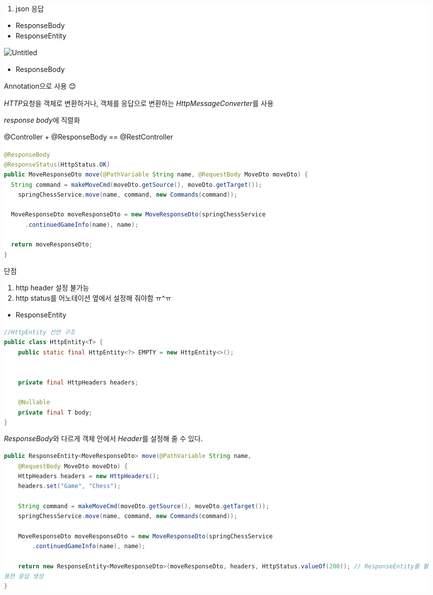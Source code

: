 1. json 응답
- ResponseBody
- ResponseEntity

![Untitled](%E1%84%89%E1%85%B3%E1%84%91%E1%85%B3%E1%84%85%E1%85%B5%E1%86%BC%E1%84%8B%E1%85%B4%20%E1%84%8B%E1%85%AD%E1%84%8E%E1%85%A5%E1%86%BC%E1%84%80%E1%85%AA%20%E1%84%8B%E1%85%B3%E1%86%BC%E1%84%83%E1%85%A1%E1%86%B8%20d040211e0f944c70b86c09407acb3734/Untitled%205.png)

- ResponseBody

Annotation으로 사용 😊

*HTTP*요청을 객체로 변환하거나, 객체를 응답으로 변환하는 *HttpMessageConverter*를 사용

*response body*에 직렬화

@Controller + @ResponseBody == @RestController

```java
@ResponseBody
@ResponseStatus(HttpStatus.OK)
public MoveResponseDto move(@PathVariable String name, @RequestBody MoveDto moveDto) {
  String command = makeMoveCmd(moveDto.getSource(), moveDto.getTarget());
    springChessService.move(name, command, new Commands(command));
    
  MoveResponseDto moveResponseDto = new MoveResponseDto(springChessService
      .continuedGameInfo(name), name);
      
  return moveResponseDto;
}
```

단점

1. http header 설정 불가능
2. http status를 어노테이션 옆에서 설정해 줘야함 ㅠ^ㅠ

- ResponseEntity

```java
//HttpEntity 선언 구조
public class HttpEntity<T> {
    public static final HttpEntity<?> EMPTY = new HttpEntity<>();
  
  
    private final HttpHeaders headers;
  
    @Nullable
    private final T body;
}
```

*ResponseBody*와 다르게 객체 안에서 *Header*를 설정해 줄 수 있다. 

```java
public ResponseEntity<MoveResponseDto> move(@PathVariable String name,
    @RequestBody MoveDto moveDto) {
    HttpHeaders headers = new HttpHeaders();
    headers.set("Game", "Chess");
    
    String command = makeMoveCmd(moveDto.getSource(), moveDto.getTarget());
    springChessService.move(name, command, new Commands(command));
    
    MoveResponseDto moveResponseDto = new MoveResponseDto(springChessService
        .continuedGameInfo(name), name);

    return new ResponseEntity<MoveResponseDto>(moveResponseDto, headers, HttpStatus.valueOf(200)); // ResponseEntity를 활용한 응답 생성
}
```
